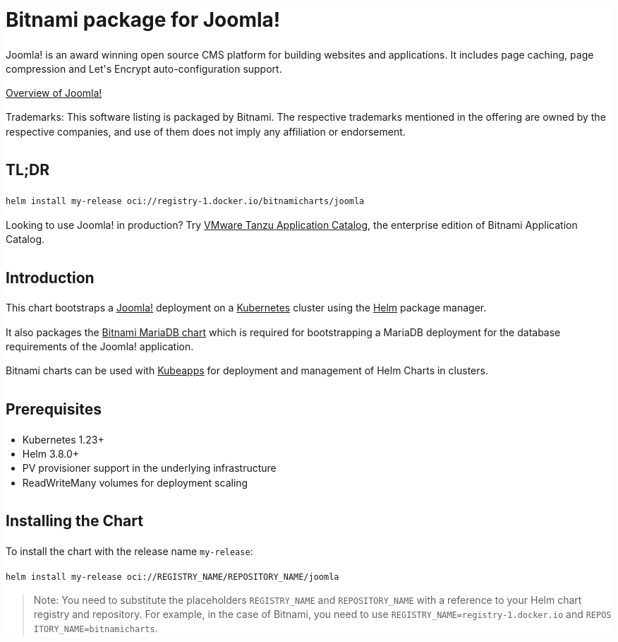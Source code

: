 

# Bitnami package for Joomla!

Joomla! is an award winning open source CMS platform for building websites and applications. It includes page caching, page compression and Let's Encrypt auto-configuration support.

[Overview of Joomla!](http://www.joomla.org/)

Trademarks: This software listing is packaged by Bitnami. The respective trademarks mentioned in the offering are owned by the respective companies, and use of them does not imply any affiliation or endorsement.

## TL;DR

```console
helm install my-release oci://registry-1.docker.io/bitnamicharts/joomla
```

Looking to use Joomla! in production? Try [VMware Tanzu Application Catalog](https://bitnami.com/enterprise), the enterprise edition of Bitnami Application Catalog.

## Introduction

This chart bootstraps a [Joomla!](https://github.com/bitnami/containers/tree/main/bitnami/joomla) deployment on a [Kubernetes](https://kubernetes.io) cluster using the [Helm](https://helm.sh) package manager.

It also packages the [Bitnami MariaDB chart](https://github.com/bitnami/charts/tree/main/bitnami/mariadb) which is required for bootstrapping a MariaDB deployment for the database requirements of the Joomla! application.

Bitnami charts can be used with [Kubeapps](https://kubeapps.dev/) for deployment and management of Helm Charts in clusters.

## Prerequisites

- Kubernetes 1.23+
- Helm 3.8.0+
- PV provisioner support in the underlying infrastructure
- ReadWriteMany volumes for deployment scaling

## Installing the Chart

To install the chart with the release name `my-release`:

```console
helm install my-release oci://REGISTRY_NAME/REPOSITORY_NAME/joomla
```

> Note: You need to substitute the placeholders `REGISTRY_NAME` and `REPOSITORY_NAME` with a reference to your Helm chart registry and repository. For example, in the case of Bitnami, you need to use `REGISTRY_NAME=registry-1.docker.io` and `REPOSITORY_NAME=bitnamicharts`.

